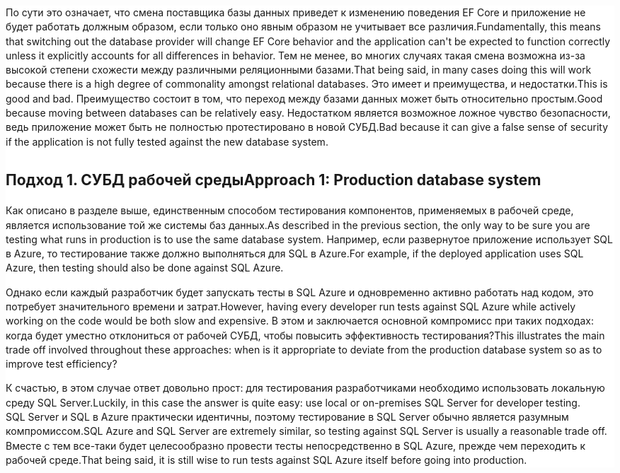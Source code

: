 <span data-ttu-id="e0028-114">По сути это означает, что смена поставщика базы данных приведет к изменению поведения EF Core и приложение не будет работать должным образом, если только оно явным образом не учитывает все различия.</span><span class="sxs-lookup"><span data-stu-id="e0028-114">Fundamentally, this means that switching out the database provider will change EF Core behavior and the application can't be expected to function correctly unless it explicitly accounts for all differences in behavior.</span></span>
<span data-ttu-id="e0028-115">Тем не менее, во многих случаях такая смена возможна из-за высокой степени схожести между различными реляционными базами.</span><span class="sxs-lookup"><span data-stu-id="e0028-115">That being said, in many cases doing this will work because there is a high degree of commonality amongst relational databases.</span></span>
<span data-ttu-id="e0028-116">Это имеет и преимущества, и недостатки.</span><span class="sxs-lookup"><span data-stu-id="e0028-116">This is good and bad.</span></span>
<span data-ttu-id="e0028-117">Преимущество состоит в том, что переход между базами данных может быть относительно простым.</span><span class="sxs-lookup"><span data-stu-id="e0028-117">Good because moving between databases can be relatively easy.</span></span>
<span data-ttu-id="e0028-118">Недостатком является возможное ложное чувство безопасности, ведь приложение может быть не полностью протестировано в новой СУБД.</span><span class="sxs-lookup"><span data-stu-id="e0028-118">Bad because it can give a false sense of security if the application is not fully tested against the new database system.</span></span>  

## <a name="approach-1-production-database-system"></a><span data-ttu-id="e0028-119">Подход 1. СУБД рабочей среды</span><span class="sxs-lookup"><span data-stu-id="e0028-119">Approach 1: Production database system</span></span>

<span data-ttu-id="e0028-120">Как описано в разделе выше, единственным способом тестирования компонентов, применяемых в рабочей среде, является использование той же системы баз данных.</span><span class="sxs-lookup"><span data-stu-id="e0028-120">As described in the previous section, the only way to be sure you are testing what runs in production is to use the same database system.</span></span>
<span data-ttu-id="e0028-121">Например, если развернутое приложение использует SQL в Azure, то тестирование также должно выполняться для SQL в Azure.</span><span class="sxs-lookup"><span data-stu-id="e0028-121">For example, if the deployed application uses SQL Azure, then testing should also be done against SQL Azure.</span></span>

<span data-ttu-id="e0028-122">Однако если каждый разработчик будет запускать тесты в SQL Azure и одновременно активно работать над кодом, это потребует значительного времени и затрат.</span><span class="sxs-lookup"><span data-stu-id="e0028-122">However, having every developer run tests against SQL Azure while actively working on the code would be both slow and expensive.</span></span>
<span data-ttu-id="e0028-123">В этом и заключается основной компромисс при таких подходах: когда будет уместно отклониться от рабочей СУБД, чтобы повысить эффективность тестирования?</span><span class="sxs-lookup"><span data-stu-id="e0028-123">This illustrates the main trade off involved throughout these approaches: when is it appropriate to deviate from the production database system so as to improve test efficiency?</span></span>

<span data-ttu-id="e0028-124">К счастью, в этом случае ответ довольно прост: для тестирования разработчиками необходимо использовать локальную среду SQL Server.</span><span class="sxs-lookup"><span data-stu-id="e0028-124">Luckily, in this case the answer is quite easy: use local or on-premises SQL Server for developer testing.</span></span>
<span data-ttu-id="e0028-125">SQL Server и SQL в Azure практически идентичны, поэтому тестирование в SQL Server обычно является разумным компромиссом.</span><span class="sxs-lookup"><span data-stu-id="e0028-125">SQL Azure and SQL Server are extremely similar, so testing against SQL Server is usually a reasonable trade off.</span></span>
<span data-ttu-id="e0028-126">Вместе с тем все-таки будет целесообразно провести тесты непосредственно в SQL Azure, прежде чем переходить к рабочей среде.</span><span class="sxs-lookup"><span data-stu-id="e0028-126">That being said, it is still wise to run tests against SQL Azure itself before going into production.</span></span>
 